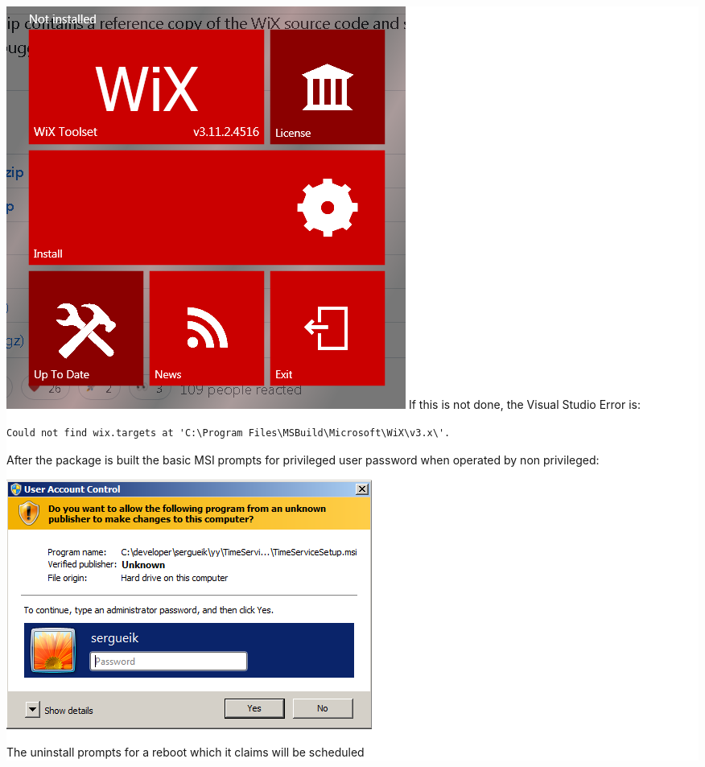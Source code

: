 ![wix toolset installer](https://github.com/sergueik/powershell_samples/blob/master/external/wix/basic-service-installer/screenshots/capture-wix-toolset-installer.png)
If this is not done, the Visual Studio Error is:
```text
Could not find wix.targets at 'C:\Program Files\MSBuild\Microsoft\WiX\v3.x\'. 
```
After the package is built the basic 
MSI prompts for privileged user password when operated by non privileged:

![perfmon](https://github.com/sergueik/powershell_samples/blob/master/external/wix/basic-service-installer/screenshots/capture-elevation-dialog.png)

The uninstall prompts for a reboot which it claims will be scheduled
